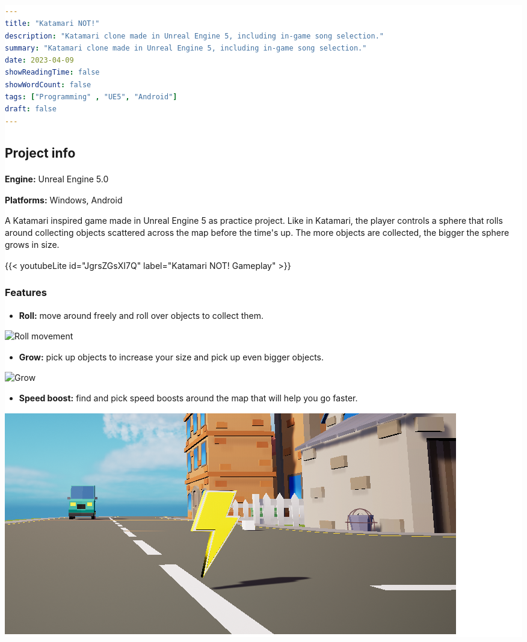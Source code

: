```yaml
---
title: "Katamari NOT!"
description: "Katamari clone made in Unreal Engine 5, including in-game song selection."
summary: "Katamari clone made in Unreal Engine 5, including in-game song selection."
date: 2023-04-09
showReadingTime: false
showWordCount: false
tags: ["Programming" , "UE5", "Android"]
draft: false
---
```


## Project info

__Engine:__ Unreal Engine 5.0

__Platforms:__ Windows, Android

A Katamari inspired game made in Unreal Engine 5 as practice project. Like in Katamari, the player controls a sphere that rolls around collecting objects scattered across the map before the time's up. The more objects are collected, the bigger the sphere grows in size.

{{< youtubeLite id="JgrsZGsXI7Q" label="Katamari NOT! Gameplay" >}}

### Features

- __Roll:__ move around freely and roll over objects to collect them.

![Roll movement][def]

- __Grow:__ pick up objects to increase your size and pick up even bigger objects.

![Grow][def2]

- __Speed boost:__ find and pick speed boosts around the map that will help you go faster.

![Speed boost](speed.png)


[def]: katamarimove.gif
[def2]: katamarigrow.gif